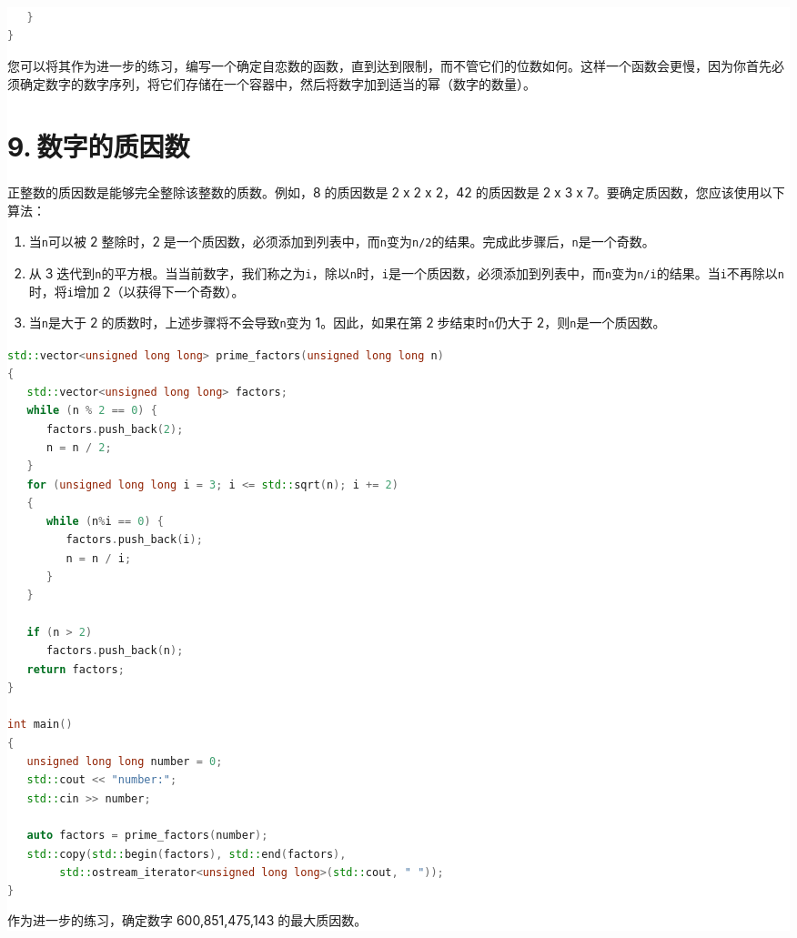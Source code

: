 ```cpp
   }
}
```

您可以将其作为进一步的练习，编写一个确定自恋数的函数，直到达到限制，而不管它们的位数如何。这样一个函数会更慢，因为你首先必须确定数字的数字序列，将它们存储在一个容器中，然后将数字加到适当的幂（数字的数量）。

# 9. 数字的质因数

正整数的质因数是能够完全整除该整数的质数。例如，8 的质因数是 2 x 2 x 2，42 的质因数是 2 x 3 x 7。要确定质因数，您应该使用以下算法：

1.  当`n`可以被 2 整除时，2 是一个质因数，必须添加到列表中，而`n`变为`n/2`的结果。完成此步骤后，`n`是一个奇数。

1.  从 3 迭代到`n`的平方根。当当前数字，我们称之为`i`，除以`n`时，`i`是一个质因数，必须添加到列表中，而`n`变为`n/i`的结果。当`i`不再除以`n`时，将`i`增加 2（以获得下一个奇数）。

1.  当`n`是大于 2 的质数时，上述步骤将不会导致`n`变为 1。因此，如果在第 2 步结束时`n`仍大于 2，则`n`是一个质因数。

```cpp
std::vector<unsigned long long> prime_factors(unsigned long long n)
{
   std::vector<unsigned long long> factors;
   while (n % 2 == 0) {
      factors.push_back(2);
      n = n / 2;
   }
   for (unsigned long long i = 3; i <= std::sqrt(n); i += 2)
   {
      while (n%i == 0) {
         factors.push_back(i);
         n = n / i;
      }
   }

   if (n > 2) 
      factors.push_back(n);
   return factors;
}

int main()
{
   unsigned long long number = 0;
   std::cout << "number:";
   std::cin >> number;

   auto factors = prime_factors(number);
   std::copy(std::begin(factors), std::end(factors),
        std::ostream_iterator<unsigned long long>(std::cout, " "));
}
```

作为进一步的练习，确定数字 600,851,475,143 的最大质因数。
